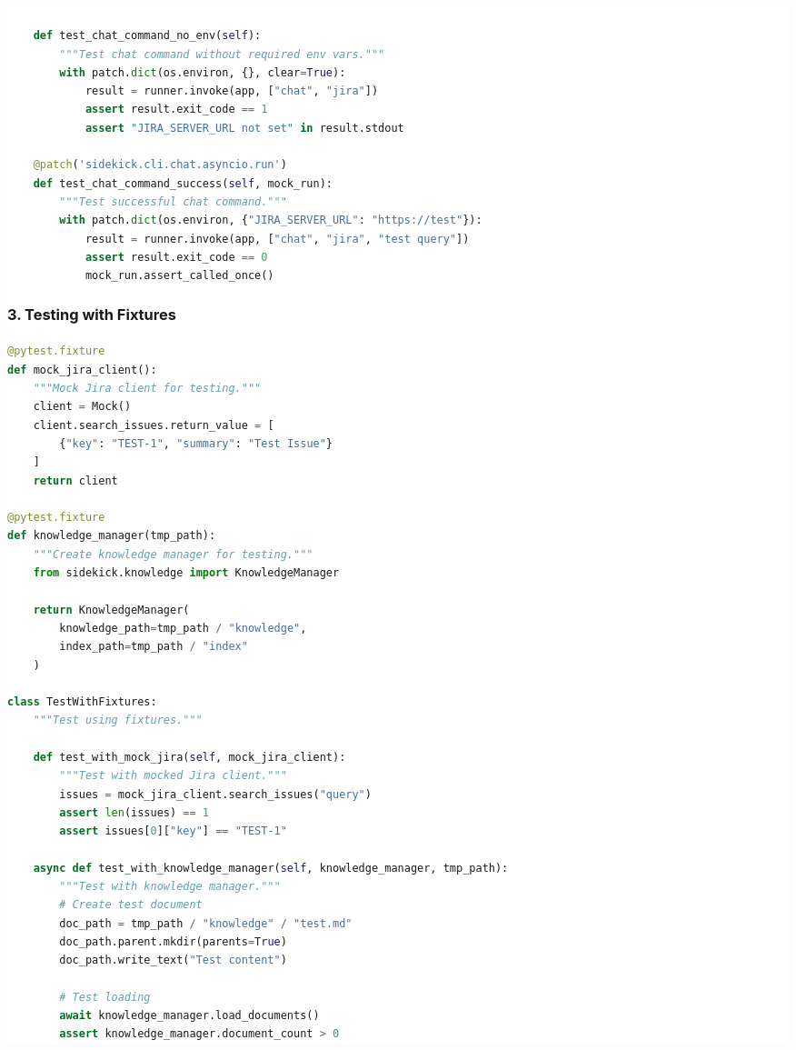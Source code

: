 ```python

    def test_chat_command_no_env(self):
        """Test chat command without required env vars."""
        with patch.dict(os.environ, {}, clear=True):
            result = runner.invoke(app, ["chat", "jira"])
            assert result.exit_code == 1
            assert "JIRA_SERVER_URL not set" in result.stdout

    @patch('sidekick.cli.chat.asyncio.run')
    def test_chat_command_success(self, mock_run):
        """Test successful chat command."""
        with patch.dict(os.environ, {"JIRA_SERVER_URL": "https://test"}):
            result = runner.invoke(app, ["chat", "jira", "test query"])
            assert result.exit_code == 0
            mock_run.assert_called_once()
```

### 3. Testing with Fixtures

```python
@pytest.fixture
def mock_jira_client():
    """Mock Jira client for testing."""
    client = Mock()
    client.search_issues.return_value = [
        {"key": "TEST-1", "summary": "Test Issue"}
    ]
    return client

@pytest.fixture
def knowledge_manager(tmp_path):
    """Create knowledge manager for testing."""
    from sidekick.knowledge import KnowledgeManager

    return KnowledgeManager(
        knowledge_path=tmp_path / "knowledge",
        index_path=tmp_path / "index"
    )

class TestWithFixtures:
    """Test using fixtures."""

    def test_with_mock_jira(self, mock_jira_client):
        """Test with mocked Jira client."""
        issues = mock_jira_client.search_issues("query")
        assert len(issues) == 1
        assert issues[0]["key"] == "TEST-1"

    async def test_with_knowledge_manager(self, knowledge_manager, tmp_path):
        """Test with knowledge manager."""
        # Create test document
        doc_path = tmp_path / "knowledge" / "test.md"
        doc_path.parent.mkdir(parents=True)
        doc_path.write_text("Test content")

        # Test loading
        await knowledge_manager.load_documents()
        assert knowledge_manager.document_count > 0
```
